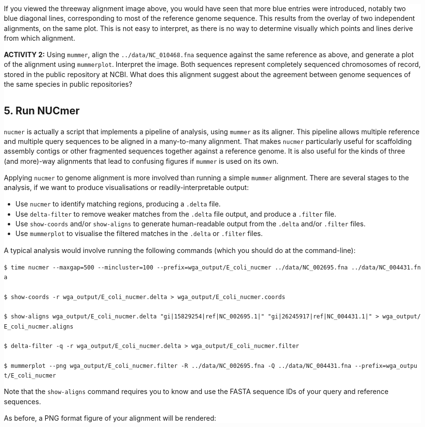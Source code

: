 If you viewed the threeway alignment image above, you would have seen that more blue entries were introduced, notably two blue diagonal lines, corresponding to most of the reference genome sequence. This results from the overlay of two independent alignments, on the same plot. This is not easy to interpret, as there is no way to determine visually which points and lines derive from which alignment.

**ACTIVITY 2:** Using `mummer`, align the `../data/NC_010468.fna` sequence against the same reference as above, and generate a plot of the alignment using `mummerplot`. Interpret the image. Both sequences represent completely sequenced chromosomes of record, stored in the public repository at NCBI. What does this alignment suggest about the agreement between genome sequences of the same species in public repositories? 

## 5. Run NUCmer

`nucmer` is actually a script that implements a pipeline of analysis, using `mummer` as its aligner. This pipeline  allows multiple reference and multiple query sequences to be aligned in a many-to-many alignment. That makes `nucmer` particularly useful for scaffolding assembly contigs or other fragmented sequences together against a reference genome. It is also useful for the kinds of three (and more)-way alignments that lead to confusing figures if `mummer` is used on its own.

Applying `nucmer` to genome alignment is more involved than running a simple `mummer` alignment. There are several stages to the analysis, if we want to produce visualisations or readily-interpretable output:

* Use `nucmer` to identify matching regions, producing a `.delta` file.
* Use `delta-filter` to remove weaker matches from the `.delta` file output, and produce a `.filter` file.
* Use `show-coords` and/or `show-aligns` to generate human-readable output from the `.delta` and/or `.filter` files.
* Use `mummerplot` to visualise the filtered matches in the `.delta` or `.filter` files.

A typical analysis would involve running the following commands (which you should do at the command-line):

```
$ time nucmer --maxgap=500 --mincluster=100 --prefix=wga_output/E_coli_nucmer ../data/NC_002695.fna ../data/NC_004431.fna

$ show-coords -r wga_output/E_coli_nucmer.delta > wga_output/E_coli_nucmer.coords

$ show-aligns wga_output/E_coli_nucmer.delta "gi|15829254|ref|NC_002695.1|" "gi|26245917|ref|NC_004431.1|" > wga_output/E_coli_nucmer.aligns

$ delta-filter -q -r wga_output/E_coli_nucmer.delta > wga_output/E_coli_nucmer.filter

$ mummerplot --png wga_output/E_coli_nucmer.filter -R ../data/NC_002695.fna -Q ../data/NC_004431.fna --prefix=wga_output/E_coli_nucmer
```

Note that the `show-aligns` command requires you to know and use the FASTA sequence IDs of your query and reference sequences.

As before, a PNG format figure of your alignment will be rendered:
